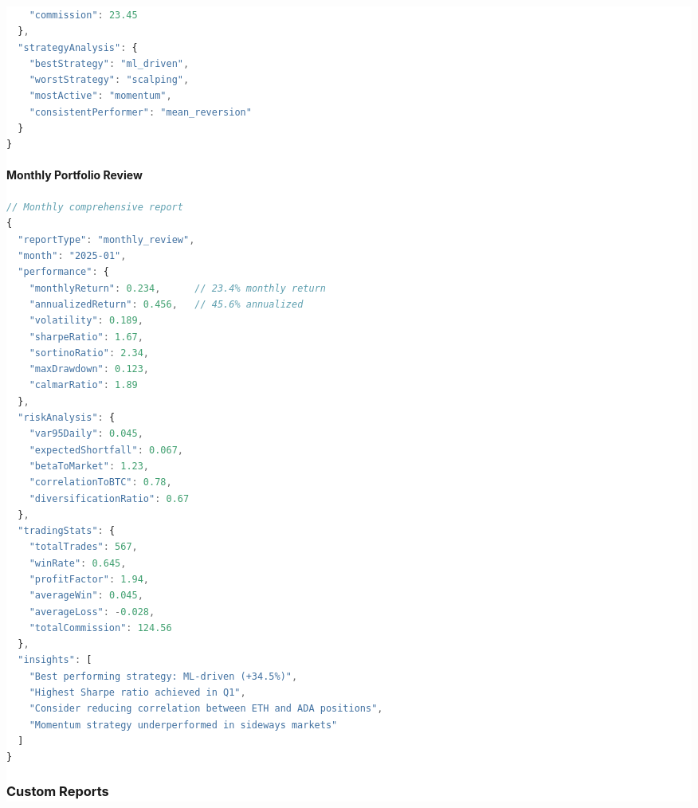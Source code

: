 ```javascript
    "commission": 23.45
  },
  "strategyAnalysis": {
    "bestStrategy": "ml_driven",
    "worstStrategy": "scalping",
    "mostActive": "momentum",
    "consistentPerformer": "mean_reversion"
  }
}
```

#### Monthly Portfolio Review

```javascript
// Monthly comprehensive report
{
  "reportType": "monthly_review",
  "month": "2025-01",
  "performance": {
    "monthlyReturn": 0.234,      // 23.4% monthly return
    "annualizedReturn": 0.456,   // 45.6% annualized
    "volatility": 0.189,
    "sharpeRatio": 1.67,
    "sortinoRatio": 2.34,
    "maxDrawdown": 0.123,
    "calmarRatio": 1.89
  },
  "riskAnalysis": {
    "var95Daily": 0.045,
    "expectedShortfall": 0.067,
    "betaToMarket": 1.23,
    "correlationToBTC": 0.78,
    "diversificationRatio": 0.67
  },
  "tradingStats": {
    "totalTrades": 567,
    "winRate": 0.645,
    "profitFactor": 1.94,
    "averageWin": 0.045,
    "averageLoss": -0.028,
    "totalCommission": 124.56
  },
  "insights": [
    "Best performing strategy: ML-driven (+34.5%)",
    "Highest Sharpe ratio achieved in Q1",
    "Consider reducing correlation between ETH and ADA positions",
    "Momentum strategy underperformed in sideways markets"
  ]
}
```

### Custom Reports
